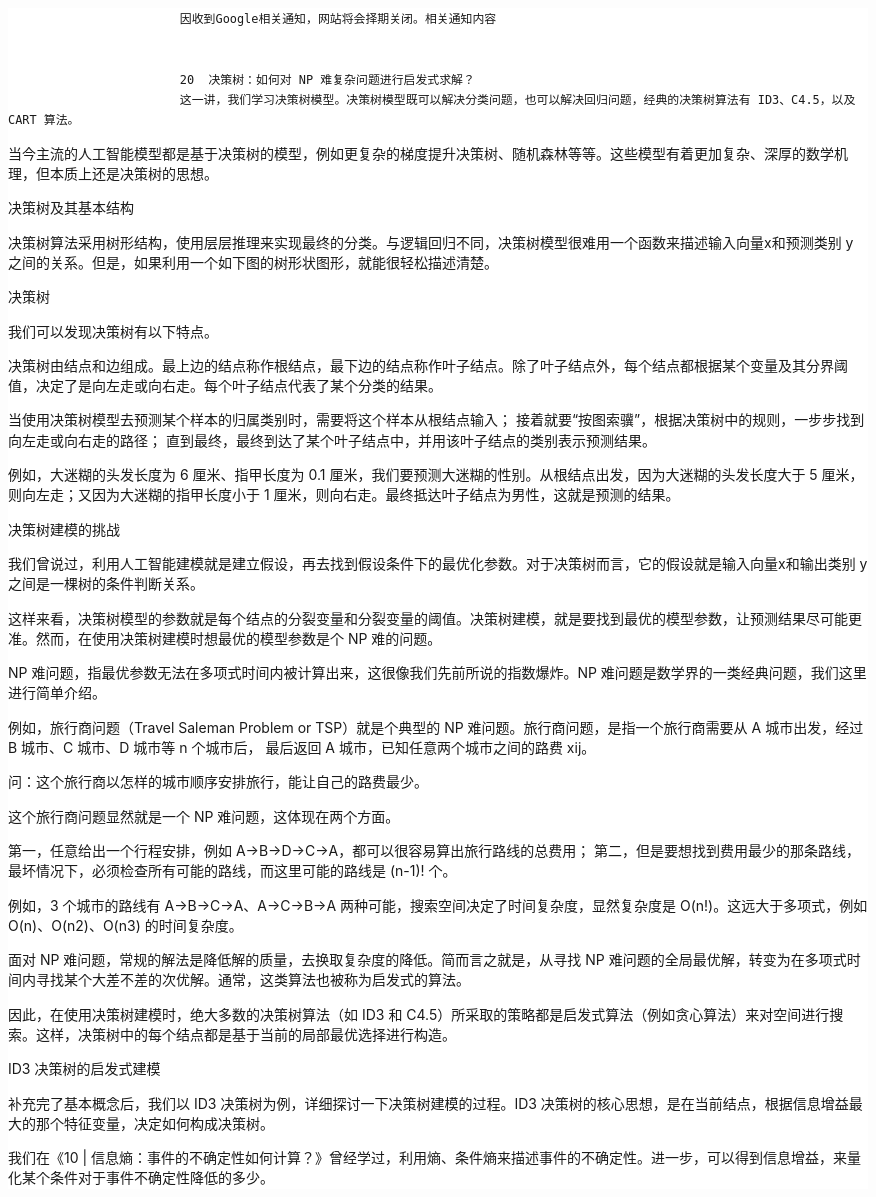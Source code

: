 
                            
                            因收到Google相关通知，网站将会择期关闭。相关通知内容
                            
                            
                            20  决策树：如何对 NP 难复杂问题进行启发式求解？
                            这一讲，我们学习决策树模型。决策树模型既可以解决分类问题，也可以解决回归问题，经典的决策树算法有 ID3、C4.5，以及 CART 算法。

当今主流的人工智能模型都是基于决策树的模型，例如更复杂的梯度提升决策树、随机森林等等。这些模型有着更加复杂、深厚的数学机理，但本质上还是决策树的思想。

决策树及其基本结构

决策树算法采用树形结构，使用层层推理来实现最终的分类。与逻辑回归不同，决策树模型很难用一个函数来描述输入向量x和预测类别 y 之间的关系。但是，如果利用一个如下图的树形状图形，就能很轻松描述清楚。



决策树

我们可以发现决策树有以下特点。

决策树由结点和边组成。最上边的结点称作根结点，最下边的结点称作叶子结点。除了叶子结点外，每个结点都根据某个变量及其分界阈值，决定了是向左走或向右走。每个叶子结点代表了某个分类的结果。


当使用决策树模型去预测某个样本的归属类别时，需要将这个样本从根结点输入；
接着就要“按图索骥”，根据决策树中的规则，一步步找到向左走或向右走的路径；
直到最终，最终到达了某个叶子结点中，并用该叶子结点的类别表示预测结果。


例如，大迷糊的头发长度为 6 厘米、指甲长度为 0.1 厘米，我们要预测大迷糊的性别。从根结点出发，因为大迷糊的头发长度大于 5 厘米，则向左走；又因为大迷糊的指甲长度小于 1 厘米，则向右走。最终抵达叶子结点为男性，这就是预测的结果。

决策树建模的挑战

我们曾说过，利用人工智能建模就是建立假设，再去找到假设条件下的最优化参数。对于决策树而言，它的假设就是输入向量x和输出类别 y 之间是一棵树的条件判断关系。

这样来看，决策树模型的参数就是每个结点的分裂变量和分裂变量的阈值。决策树建模，就是要找到最优的模型参数，让预测结果尽可能更准。然而，在使用决策树建模时想最优的模型参数是个 NP 难的问题。

NP 难问题，指最优参数无法在多项式时间内被计算出来，这很像我们先前所说的指数爆炸。NP 难问题是数学界的一类经典问题，我们这里进行简单介绍。

例如，旅行商问题（Travel Saleman Problem or TSP）就是个典型的 NP 难问题。旅行商问题，是指一个旅行商需要从 A 城市出发，经过 B 城市、C 城市、D 城市等 n 个城市后， 最后返回 A 城市，已知任意两个城市之间的路费 xij。

问：这个旅行商以怎样的城市顺序安排旅行，能让自己的路费最少。

这个旅行商问题显然就是一个 NP 难问题，这体现在两个方面。


第一，任意给出一个行程安排，例如 A->B->D->C->A，都可以很容易算出旅行路线的总费用；
第二，但是要想找到费用最少的那条路线，最坏情况下，必须检查所有可能的路线，而这里可能的路线是 (n-1)! 个。



例如，3 个城市的路线有 A->B->C->A、A->C->B->A 两种可能，搜索空间决定了时间复杂度，显然复杂度是 O(n!)。这远大于多项式，例如 O(n)、O(n2)、O(n3) 的时间复杂度。


面对 NP 难问题，常规的解法是降低解的质量，去换取复杂度的降低。简而言之就是，从寻找 NP 难问题的全局最优解，转变为在多项式时间内寻找某个大差不差的次优解。通常，这类算法也被称为启发式的算法。

因此，在使用决策树建模时，绝大多数的决策树算法（如 ID3 和 C4.5）所采取的策略都是启发式算法（例如贪心算法）来对空间进行搜索。这样，决策树中的每个结点都是基于当前的局部最优选择进行构造。

ID3 决策树的启发式建模

补充完了基本概念后，我们以 ID3 决策树为例，详细探讨一下决策树建模的过程。ID3 决策树的核心思想，是在当前结点，根据信息增益最大的那个特征变量，决定如何构成决策树。


我们在《10 | 信息熵：事件的不确定性如何计算？》曾经学过，利用熵、条件熵来描述事件的不确定性。进一步，可以得到信息增益，来量化某个条件对于事件不确定性降低的多少。
